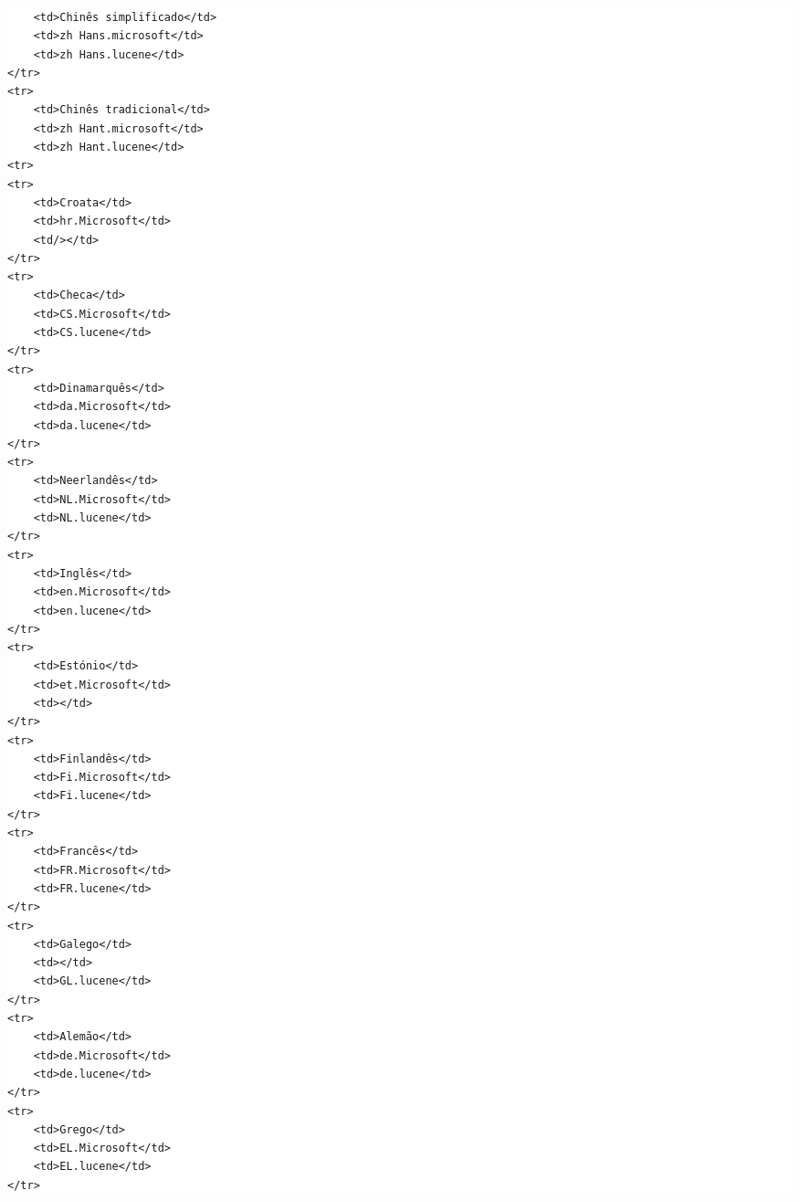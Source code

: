         <td>Chinês simplificado</td>
        <td>zh Hans.microsoft</td>
        <td>zh Hans.lucene</td>     
    </tr>
    <tr>
        <td>Chinês tradicional</td>
        <td>zh Hant.microsoft</td>
        <td>zh Hant.lucene</td>     
    <tr>
    <tr>
        <td>Croata</td>
        <td>hr.Microsoft</td>
        <td/></td>
    </tr>
    <tr>
        <td>Checa</td>
        <td>CS.Microsoft</td>
        <td>CS.lucene</td>      
    </tr>    
    <tr>
        <td>Dinamarquês</td>
        <td>da.Microsoft</td>
        <td>da.lucene</td>      
    </tr>    
    <tr>
        <td>Neerlandês</td>
        <td>NL.Microsoft</td>
        <td>NL.lucene</td>  
    </tr>    
    <tr>
        <td>Inglês</td>        
        <td>en.Microsoft</td>
        <td>en.lucene</td>      
    </tr>
    <tr>
        <td>Estónio</td>
        <td>et.Microsoft</td>
        <td></td>
    </tr>
    <tr>
        <td>Finlandês</td>
        <td>Fi.Microsoft</td>
        <td>Fi.lucene</td>      
    </tr>    
    <tr>
        <td>Francês</td>
        <td>FR.Microsoft</td>
        <td>FR.lucene</td>      
    </tr>
    <tr>
        <td>Galego</td>
        <td></td>
        <td>GL.lucene</td>      
    </tr>
    <tr>
        <td>Alemão</td>
        <td>de.Microsoft</td>
        <td>de.lucene</td>      
    </tr>
    <tr>
        <td>Grego</td>
        <td>EL.Microsoft</td>
        <td>EL.lucene</td>      
    </tr>